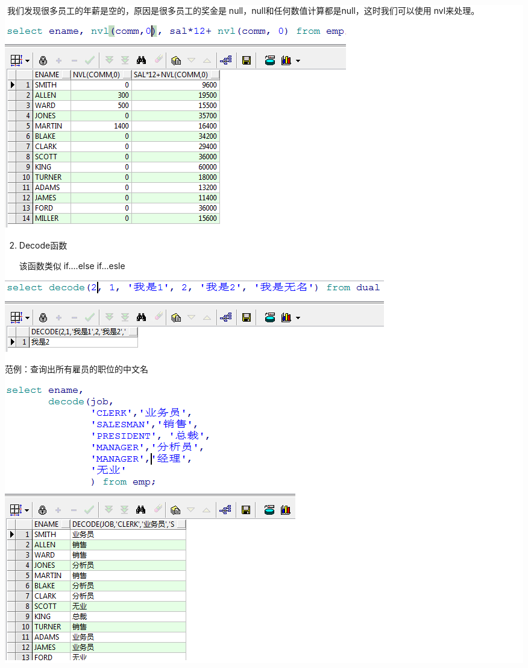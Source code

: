 ​		我们发现很多员工的年薪是空的，原因是很多员工的奖金是 null，null和任何数值计算都是null，这时我们可以使用 nvl来处理。

![](img/08.png)

2. Decode函数

   该函数类似 if....else if...esle

![](img/09.png)

范例：查询出所有雇员的职位的中文名

![](img/10.png)
